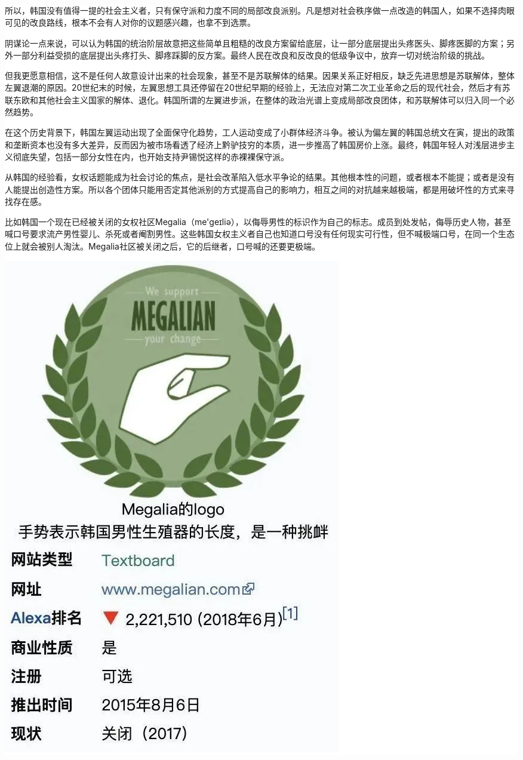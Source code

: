所以，韩国没有值得一提的社会主义者，只有保守派和力度不同的局部改良派别。凡是想对社会秩序做一点改造的韩国人，如果不选择肉眼可见的改良路线，根本不会有人对你的议题感兴趣，也拿不到选票。


阴谋论一点来说，可以认为韩国的统治阶层故意把这些简单且粗糙的改良方案留给底层，让一部分底层提出头疼医头、脚疼医脚的方案；另外一部分利益受损的底层提出头疼打头、脚疼踩脚的反方案。最终人民在改良和反改良的低级争议中，放弃一切对统治阶级的挑战。


但我更愿意相信，这不是任何人故意设计出来的社会现象，甚至不是苏联解体的结果。因果关系正好相反，缺乏先进思想是苏联解体，整体左翼退潮的原因。20世纪末的时候，左翼思想工具还停留在20世纪早期的经验上，无法应对第二次工业革命之后的现代社会，然后才有苏联东欧和其他社会主义国家的解体、退化。韩国所谓的左翼进步派，在整体的政治光谱上变成局部改良团体，和苏联解体可以归入同一个必然趋势。


在这个历史背景下，韩国左翼运动出现了全面保守化趋势，工人运动变成了小群体经济斗争。被认为偏左翼的韩国总统文在寅，提出的政策和垄断资本也没有多大差异，反而因为被市场看透了经济上黔驴技穷的本质，进一步推高了韩国房价上涨。最终，韩国年轻人对浅层进步主义彻底失望，包括一部分女性在内，也开始支持尹锡悦这样的赤裸裸保守派。


从韩国的经验看，女权话题能成为社会讨论的焦点，是社会改革陷入低水平争论的结果。其他根本性的问题，或者根本不能提；或者是没有人能提出创造性方案。所以各个团体只能用否定其他派别的方式提高自己的影响力，相互之间的对抗越来越极端，都是用破坏性的方式来寻找存在感。


比如韩国一个现在已经被关闭的女权社区Megalia（me'ɡeɪliə），以侮辱男性的标识作为自己的标志。成员到处发帖，侮辱历史人物，甚至喊口号要求流产男性婴儿、杀死或者阉割男性。这些韩国女权主义者自己也知道口号没有任何现实可行性，但不喊极端口号，在同一个生态位上就会被别人淘汰。Megalia社区被关闭之后，它的后继者，口号喊的还要更极端。
 

![](/images/btnews/btnews/0401_0500/0418/dee16182-8848-4595-9399-75e1591bbbde.webp)
